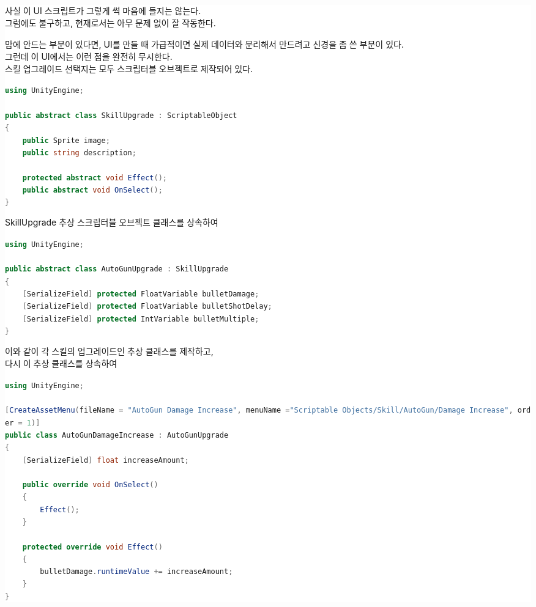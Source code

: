 
사실 이 UI 스크립트가 그렇게 썩 마음에 들지는 않는다.<br />
그럼에도 불구하고, 현재로서는 아무 문제 없이 잘 작동한다.

맘에 안드는 부분이 있다면, UI를 만들 때 가급적이면 실제 데이터와 분리해서 만드려고 신경을 좀 쓴 부분이 있다.<br />
그런데 이 UI에서는 이런 점을 완전히 무시한다.<br />
스킬 업그레이드 선택지는 모두 스크립터블 오브젝트로 제작되어 있다.

```c#
using UnityEngine;

public abstract class SkillUpgrade : ScriptableObject
{
    public Sprite image;
    public string description;

    protected abstract void Effect();
    public abstract void OnSelect();
}
```

SkillUpgrade 추상 스크립터블 오브젝트 클래스를 상속하여

```c#
using UnityEngine;

public abstract class AutoGunUpgrade : SkillUpgrade
{
    [SerializeField] protected FloatVariable bulletDamage;
    [SerializeField] protected FloatVariable bulletShotDelay;
    [SerializeField] protected IntVariable bulletMultiple;
}
```

이와 같이 각 스킬의 업그레이드인 추상 클래스를 제작하고,<br />
다시 이 추상 클래스를 상속하여

```c#
using UnityEngine;

[CreateAssetMenu(fileName = "AutoGun Damage Increase", menuName ="Scriptable Objects/Skill/AutoGun/Damage Increase", order = 1)]
public class AutoGunDamageIncrease : AutoGunUpgrade
{
    [SerializeField] float increaseAmount;

    public override void OnSelect()
    {
        Effect();
    }

    protected override void Effect()
    {
        bulletDamage.runtimeValue += increaseAmount;
    }
}
```
